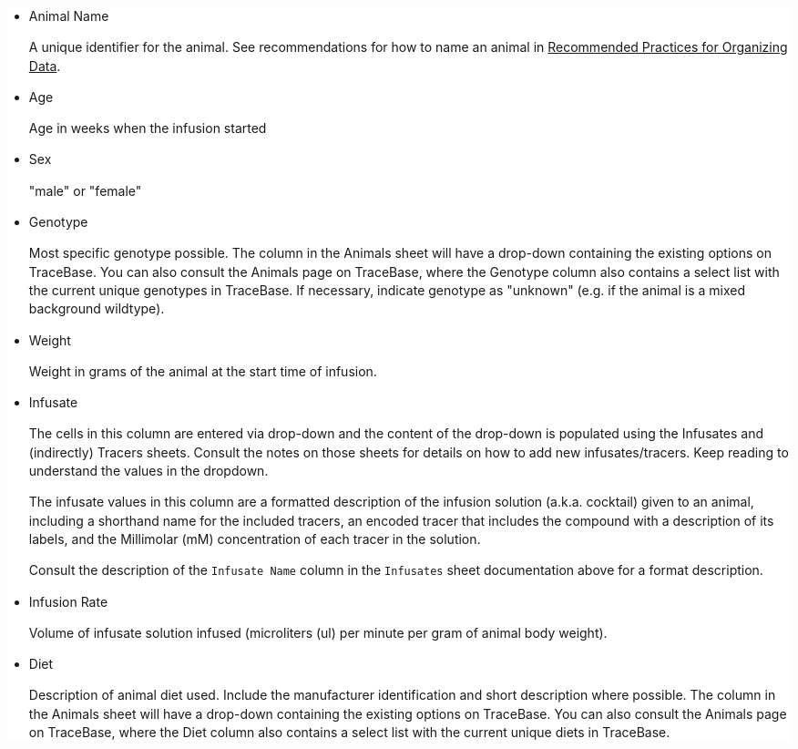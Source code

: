 * Animal Name

    A unique identifier for the animal.  See recommendations for how to name an animal in
    [Recommended Practices for Organizing Data](What%20Inputs%20Does%20TraceBase%20Take.md#metadata_recommendations).

* Age

    Age in weeks when the infusion started

* Sex

    "male" or "female"

* Genotype

    Most specific genotype possible.  The column in the Animals sheet will have a drop-down containing the existing
    options on TraceBase.  You can also consult the Animals page on TraceBase, where the Genotype column also contains a
    select list with the current unique genotypes in TraceBase.  If necessary, indicate genotype as "unknown" (e.g. if
    the animal is a mixed background wildtype).

* <a name="weight"></a>Weight

    Weight in grams of the animal at the start time of infusion.

* Infusate

    The cells in this column are entered via drop-down and the content of the drop-down is populated using the Infusates
    and (indirectly) Tracers sheets.  Consult the notes on those sheets for details on how to add new infusates/tracers.
    Keep reading to understand the values in the dropdown.

    The infusate values in this column are a formatted description of the infusion solution (a.k.a. cocktail) given to
    an animal, including a shorthand name for the included tracers, an encoded tracer that includes the compound with a
    description of its labels, and the Millimolar (mM) concentration of each tracer in the solution.

    Consult the description of the `Infusate Name` column in the `Infusates` sheet documentation above for a format
    description.

* <a name="infusionrate"></a>Infusion Rate

    Volume of infusate solution infused (microliters (ul) per minute per gram of animal body weight).

* Diet

    Description of animal diet used.  Include the manufacturer identification and short description where possible.  The
    column in the Animals sheet will have a drop-down containing the existing options on TraceBase.  You can also
    consult the Animals page on TraceBase, where the Diet column also contains a select list with the current unique
    diets in TraceBase.
